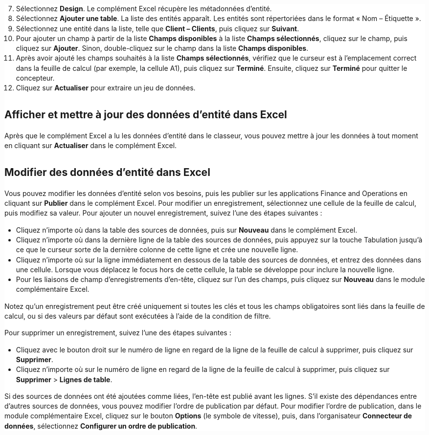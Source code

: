 7. Sélectionnez **Design**. Le complément Excel récupère les métadonnées d’entité.
8. Sélectionnez **Ajouter une table**. La liste des entités apparaît. Les entités sont répertoriées dans le format « Nom – Étiquette ».
9. Sélectionnez une entité dans la liste, telle que **Client – Clients**, puis cliquez sur **Suivant**.
10. Pour ajouter un champ à partir de la liste **Champs disponibles** à la liste **Champs sélectionnés**, cliquez sur le champ, puis cliquez sur **Ajouter**. Sinon, double-cliquez sur le champ dans la liste **Champs disponibles**.
11. Après avoir ajouté les champs souhaités à la liste **Champs sélectionnés**, vérifiez que le curseur est à l’emplacement correct dans la feuille de calcul (par exemple, la cellule A1), puis cliquez sur **Terminé**. Ensuite, cliquez sur **Terminé** pour quitter le concepteur.
12. Cliquez sur **Actualiser** pour extraire un jeu de données.

## <a name="view-and-update-entity-data-in-excel"></a>Afficher et mettre à jour des données d’entité dans Excel
Après que le complément Excel a lu les données d’entité dans le classeur, vous pouvez mettre à jour les données à tout moment en cliquant sur **Actualiser** dans le complément Excel.

## <a name="edit-entity-data-in-excel"></a>Modifier des données d’entité dans Excel
Vous pouvez modifier les données d’entité selon vos besoins, puis les publier sur les applications Finance and Operations en cliquant sur **Publier** dans le complément Excel. Pour modifier un enregistrement, sélectionnez une cellule de la feuille de calcul, puis modifiez sa valeur. Pour ajouter un nouvel enregistrement, suivez l’une des étapes suivantes :

- Cliquez n’importe où dans la table des sources de données, puis sur **Nouveau** dans le complément Excel.
- Cliquez n’importe où dans la dernière ligne de la table des sources de données, puis appuyez sur la touche Tabulation jusqu’à ce que le curseur sorte de la dernière colonne de cette ligne et crée une nouvelle ligne.
- Cliquez n’importe où sur la ligne immédiatement en dessous de la table des sources de données, et entrez des données dans une cellule. Lorsque vous déplacez le focus hors de cette cellule, la table se développe pour inclure la nouvelle ligne.
- Pour les liaisons de champ d’enregistrements d’en-tête, cliquez sur l’un des champs, puis cliquez sur **Nouveau** dans le module complémentaire Excel.

Notez qu’un enregistrement peut être créé uniquement si toutes les clés et tous les champs obligatoires sont liés dans la feuille de calcul, ou si des valeurs par défaut sont exécutées à l’aide de la condition de filtre.

Pour supprimer un enregistrement, suivez l’une des étapes suivantes :

- Cliquez avec le bouton droit sur le numéro de ligne en regard de la ligne de la feuille de calcul à supprimer, puis cliquez sur **Supprimer**.
- Cliquez n’importe où sur le numéro de ligne en regard de la ligne de la feuille de calcul à supprimer, puis cliquez sur **Supprimer** &gt; **Lignes de table**.

Si des sources de données ont été ajoutées comme liées, l’en-tête est publié avant les lignes. S’il existe des dépendances entre d’autres sources de données, vous pouvez modifier l’ordre de publication par défaut. Pour modifier l’ordre de publication, dans le module complémentaire Excel, cliquez sur le bouton **Options** (le symbole de vitesse), puis, dans l’organisateur **Connecteur de données**, sélectionnez **Configurer un ordre de publication**.
